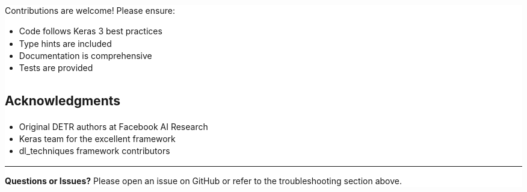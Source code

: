 Contributions are welcome! Please ensure:
- Code follows Keras 3 best practices
- Type hints are included
- Documentation is comprehensive
- Tests are provided

## Acknowledgments

- Original DETR authors at Facebook AI Research
- Keras team for the excellent framework
- dl_techniques framework contributors

---

**Questions or Issues?** Please open an issue on GitHub or refer to the troubleshooting section above.